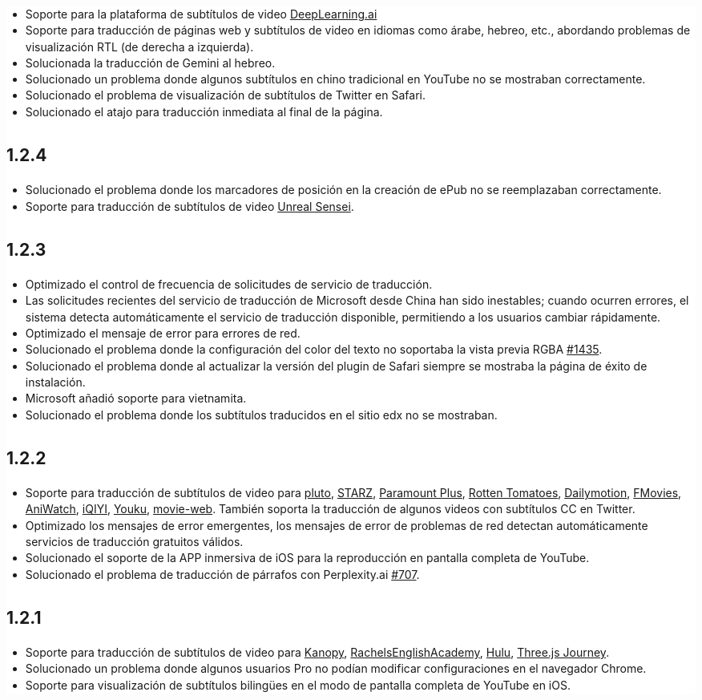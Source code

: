 - Soporte para la plataforma de subtítulos de video [DeepLearning.ai](https://learn.deeplearning.ai)
- Soporte para traducción de páginas web y subtítulos de video en idiomas como árabe, hebreo, etc., abordando problemas de visualización RTL (de derecha a izquierda).
- Solucionada la traducción de Gemini al hebreo.
- Solucionado un problema donde algunos subtítulos en chino tradicional en YouTube no se mostraban correctamente.
- Solucionado el problema de visualización de subtítulos de Twitter en Safari.
- Solucionado el atajo para traducción inmediata al final de la página.

## 1.2.4

- Solucionado el problema donde los marcadores de posición en la creación de ePub no se reemplazaban correctamente.
- Soporte para traducción de subtítulos de video [Unreal Sensei](https://www.unrealsenseiacademy.com/).

## 1.2.3

- Optimizado el control de frecuencia de solicitudes de servicio de traducción.
- Las solicitudes recientes del servicio de traducción de Microsoft desde China han sido inestables; cuando ocurren errores, el sistema detecta automáticamente el servicio de traducción disponible, permitiendo a los usuarios cambiar rápidamente.
- Optimizado el mensaje de error para errores de red.
- Solucionado el problema donde la configuración del color del texto no soportaba la vista previa RGBA [#1435](https://github.com/immersive-translate/immersive-translate/issues/1435).
- Solucionado el problema donde al actualizar la versión del plugin de Safari siempre se mostraba la página de éxito de instalación.
- Microsoft añadió soporte para vietnamita.
- Solucionado el problema donde los subtítulos traducidos en el sitio edx no se mostraban.

## 1.2.2

- Soporte para traducción de subtítulos de video para [pluto](https://pluto.tv/), [STARZ](https://www.starz.com/), [Paramount Plus](https://www.paramountplus.com/), [Rotten Tomatoes](https://www.rottentomatoes.com/), [Dailymotion](https://www.dailymotion.com/), [FMovies](https://fmoviesz.to/), [AniWatch](https://aniwatch.to/), [iQIYI](https://www.iq.com/), [Youku](https://www.youku.tv/), [movie-web](https://movie-web.app/). También soporta la traducción de algunos videos con subtítulos CC en Twitter.
- Optimizado los mensajes de error emergentes, los mensajes de error de problemas de red detectan automáticamente servicios de traducción gratuitos válidos.
- Solucionado el soporte de la APP inmersiva de iOS para la reproducción en pantalla completa de YouTube.
- Solucionado el problema de traducción de párrafos con Perplexity.ai [#707](https://github.com/immersive-translate/immersive-translate/issues/707).

## 1.2.1

- Soporte para traducción de subtítulos de video para [Kanopy](https://www.kanopy.com/), [RachelsEnglishAcademy](https://www.rachelsenglishacademy.com/), [Hulu](https://www.hulu.com/), [Three.js Journey](https://threejs-journey.com/).
- Solucionado un problema donde algunos usuarios Pro no podían modificar configuraciones en el navegador Chrome.
- Soporte para visualización de subtítulos bilingües en el modo de pantalla completa de YouTube en iOS.

